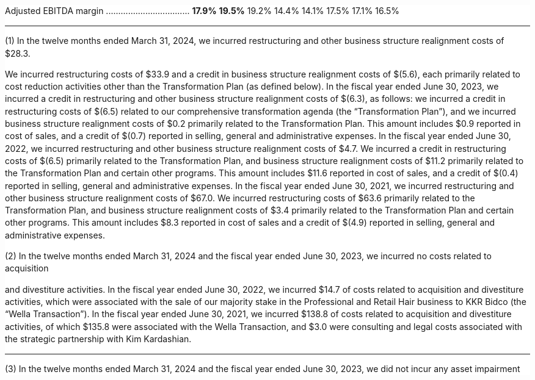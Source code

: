 Adjusted EBITDA margin .................................. **17.9%** **19.5%** 19.2% 14.4% 14.1% 17.5% 17.1% 16.5%

__________________________
(1) In the twelve months ended March 31, 2024, we incurred restructuring and other business structure realignment costs of $28.3.

We incurred restructuring costs of $33.9 and a credit in business structure realignment costs of $(5.6), each primarily related to
cost reduction activities other than the Transformation Plan (as defined below). In the fiscal year ended June 30, 2023, we
incurred a credit in restructuring and other business structure realignment costs of $(6.3), as follows: we incurred a credit in
restructuring costs of $(6.5) related to our comprehensive transformation agenda (the “Transformation Plan”), and we incurred
business structure realignment costs of $0.2 primarily related to the Transformation Plan. This amount includes $0.9 reported in
cost of sales, and a credit of $(0.7) reported in selling, general and administrative expenses. In the fiscal year ended June 30,
2022, we incurred restructuring and other business structure realignment costs of $4.7. We incurred a credit in restructuring costs
of $(6.5) primarily related to the Transformation Plan, and business structure realignment costs of $11.2 primarily related to the
Transformation Plan and certain other programs. This amount includes $11.6 reported in cost of sales, and a credit of $(0.4)
reported in selling, general and administrative expenses. In the fiscal year ended June 30, 2021, we incurred restructuring and
other business structure realignment costs of $67.0. We incurred restructuring costs of $63.6 primarily related to the
Transformation Plan, and business structure realignment costs of $3.4 primarily related to the Transformation Plan and certain
other programs. This amount includes $8.3 reported in cost of sales and a credit of $(4.9) reported in selling, general and
administrative expenses.

(2) In the twelve months ended March 31, 2024 and the fiscal year ended June 30, 2023, we incurred no costs related to acquisition

and divestiture activities. In the fiscal year ended June 30, 2022, we incurred $14.7 of costs related to acquisition and divestiture
activities, which were associated with the sale of our majority stake in the Professional and Retail Hair business to KKR Bidco
(the “Wella Transaction”). In the fiscal year ended June 30, 2021, we incurred $138.8 of costs related to acquisition and
divestiture activities, of which $135.8 were associated with the Wella Transaction, and $3.0 were consulting and legal costs
associated with the strategic partnership with Kim Kardashian.


-----

(3) In the twelve months ended March 31, 2024 and the fiscal year ended June 30, 2023, we did not incur any asset impairment
